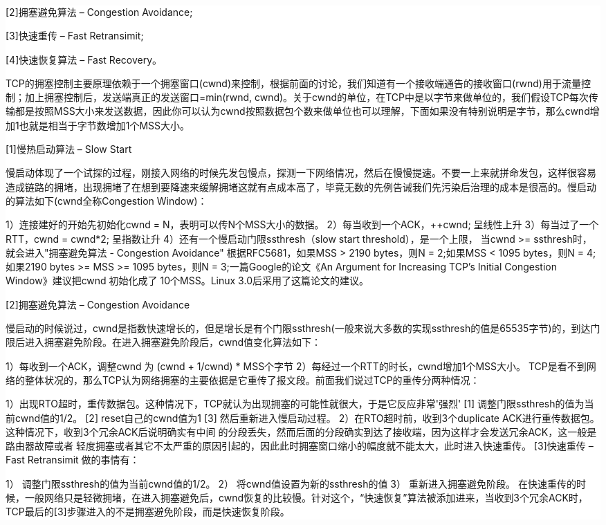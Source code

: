  

[2]拥塞避免算法 – Congestion Avoidance;

 

[3]快速重传 – Fast Retransimit;

 

[4]快速恢复算法 – Fast Recovery。

 

TCP的拥塞控制主要原理依赖于一个拥塞窗口(cwnd)来控制，根据前面的讨论，我们知道有一个接收端通告的接收窗口(rwnd)用于流量控制；加上拥塞控制后，发送端真正的发送窗口=min(rwnd, cwnd)。关于cwnd的单位，在TCP中是以字节来做单位的，我们假设TCP每次传输都是按照MSS大小来发送数据，因此你可以认为cwnd按照数据包个数来做单位也可以理解，下面如果没有特别说明是字节，那么cwnd增加1也就是相当于字节数增加1个MSS大小。

 

[1]慢热启动算法 – Slow Start

 

慢启动体现了一个试探的过程，刚接入网络的时候先发包慢点，探测一下网络情况，然后在慢慢提速。不要一上来就拼命发包，这样很容易造成链路的拥堵，出现拥堵了在想到要降速来缓解拥堵这就有点成本高了，毕竟无数的先例告诫我们先污染后治理的成本是很高的。慢启动的算法如下(cwnd全称Congestion Window)：

1）连接建好的开始先初始化cwnd = N，表明可以传N个MSS大小的数据。
2）每当收到一个ACK，++cwnd; 呈线性上升
3）每当过了一个RTT，cwnd = cwnd*2; 呈指数让升
4）还有一个慢启动门限ssthresh（slow start threshold），是一个上限，
   当cwnd >= ssthresh时，就会进入"拥塞避免算法 - Congestion Avoidance"
根据RFC5681，如果MSS > 2190 bytes，则N = 2;如果MSS < 1095 bytes，则N = 4;如果2190 bytes >= MSS >= 1095 bytes，则N = 3;一篇Google的论文《An Argument for Increasing TCP’s Initial Congestion Window》建议把cwnd 初始化成了 10个MSS。Linux 3.0后采用了这篇论文的建议。

 

[2]拥塞避免算法 – Congestion Avoidance

 

慢启动的时候说过，cwnd是指数快速增长的，但是增长是有个门限ssthresh(一般来说大多数的实现ssthresh的值是65535字节)的，到达门限后进入拥塞避免阶段。在进入拥塞避免阶段后，cwnd值变化算法如下：

1）每收到一个ACK，调整cwnd 为 (cwnd + 1/cwnd) * MSS个字节
2）每经过一个RTT的时长，cwnd增加1个MSS大小。
TCP是看不到网络的整体状况的，那么TCP认为网络拥塞的主要依据是它重传了报文段。前面我们说过TCP的重传分两种情况：

1）出现RTO超时，重传数据包。这种情况下，TCP就认为出现拥塞的可能性就很大，于是它反应非常'强烈'
     [1] 调整门限ssthresh的值为当前cwnd值的1/2。
     [2] reset自己的cwnd值为1
     [3] 然后重新进入慢启动过程。
2）在RTO超时前，收到3个duplicate ACK进行重传数据包。这种情况下，收到3个冗余ACK后说明确实有中间
   的分段丢失，然而后面的分段确实到达了接收端，因为这样才会发送冗余ACK，这一般是路由器故障或者
   轻度拥塞或者其它不太严重的原因引起的，因此此时拥塞窗口缩小的幅度就不能太大，此时进入快速重传。
[3]快速重传 – Fast Retransimit 做的事情有：

1） 调整门限ssthresh的值为当前cwnd值的1/2。
2） 将cwnd值设置为新的ssthresh的值
3） 重新进入拥塞避免阶段。
在快速重传的时候，一般网络只是轻微拥堵，在进入拥塞避免后，cwnd恢复的比较慢。针对这个，“快速恢复”算法被添加进来，当收到3个冗余ACK时，TCP最后的[3]步骤进入的不是拥塞避免阶段，而是快速恢复阶段。
